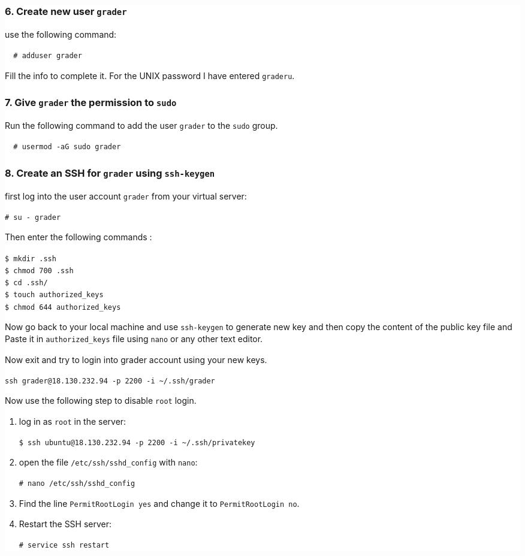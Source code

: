 ### 6. Create new user `grader`

use the following command:
```
  # adduser grader
```
Fill the info to complete it. For the UNIX password I have entered `graderu`.

### 7. Give `grader` the permission to `sudo`
Run the following command to add the user `grader` to the `sudo` group.

```
  # usermod -aG sudo grader
```

### 8. Create an SSH for `grader` using `ssh-keygen`

first log into the user account `grader` from your virtual server:

```
# su - grader
```

Then enter the following commands :

```
$ mkdir .ssh
$ chmod 700 .ssh
$ cd .ssh/
$ touch authorized_keys
$ chmod 644 authorized_keys
```

Now go back to your local machine and use `ssh-keygen` to generate new key and then copy the content of the public key file and Paste it in `authorized_keys` file using `nano` or any other text editor.

Now exit and try to login into grader account using your new keys.

```console
ssh grader@18.130.232.94 -p 2200 -i ~/.ssh/grader
```

Now use the following step to disable `root` login.

1. log in as `root` in the server:
   ```
   $ ssh ubuntu@18.130.232.94 -p 2200 -i ~/.ssh/privatekey
   ```

2. open the file `/etc/ssh/sshd_config` with `nano`:
   ```
   # nano /etc/ssh/sshd_config
   ```

3. Find the line `PermitRootLogin yes` and change it to `PermitRootLogin no`.

4. Restart the SSH server:
   ```
   # service ssh restart
   ```
